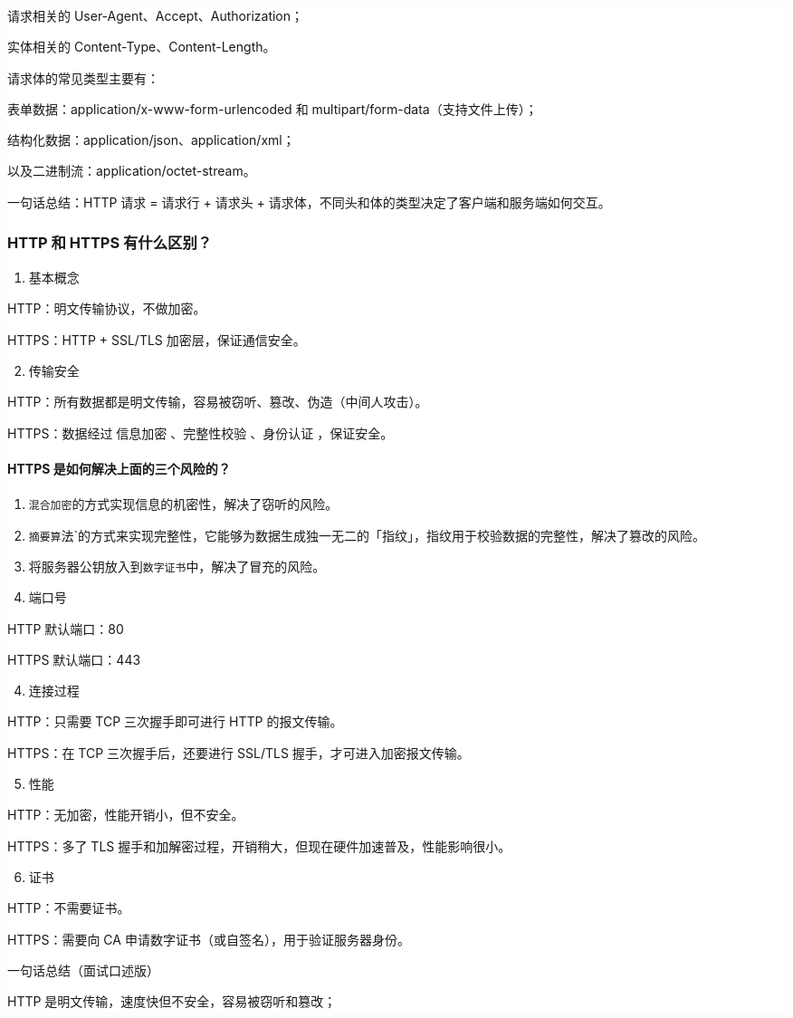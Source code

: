请求相关的 User-Agent、Accept、Authorization；

实体相关的 Content-Type、Content-Length。

请求体的常见类型主要有：

表单数据：application/x-www-form-urlencoded 和 multipart/form-data（支持文件上传）；

结构化数据：application/json、application/xml；

以及二进制流：application/octet-stream。

一句话总结：HTTP 请求 = 请求行 + 请求头 + 请求体，不同头和体的类型决定了客户端和服务端如何交互。

### HTTP 和 HTTPS 有什么区别？

1. 基本概念

HTTP：明文传输协议，不做加密。

HTTPS：HTTP + SSL/TLS 加密层，保证通信安全。

2. 传输安全

HTTP：所有数据都是明文传输，容易被窃听、篡改、伪造（中间人攻击）。

HTTPS：数据经过 信息加密 、完整性校验 、身份认证 ，保证安全。

#### HTTPS 是如何解决上面的三个风险的？

1. `混合加密`的方式实现信息的机密性，解决了窃听的风险。

2. `摘要算`法`的方式来实现完整性，它能够为数据生成独一无二的「指纹」，指纹用于校验数据的完整性，解决了篡改的风险。

3. 将服务器公钥放入到`数字证书`中，解决了冒充的风险。

3. 端口号

HTTP 默认端口：80

HTTPS 默认端口：443

4. 连接过程

HTTP：只需要 TCP 三次握手即可进行 HTTP 的报文传输。

HTTPS：在 TCP 三次握手后，还要进行 SSL/TLS 握手，才可进入加密报文传输。

5. 性能

HTTP：无加密，性能开销小，但不安全。

HTTPS：多了 TLS 握手和加解密过程，开销稍大，但现在硬件加速普及，性能影响很小。

6. 证书

HTTP：不需要证书。

HTTPS：需要向 CA 申请数字证书（或自签名），用于验证服务器身份。

一句话总结（面试口述版）

HTTP 是明文传输，速度快但不安全，容易被窃听和篡改；

